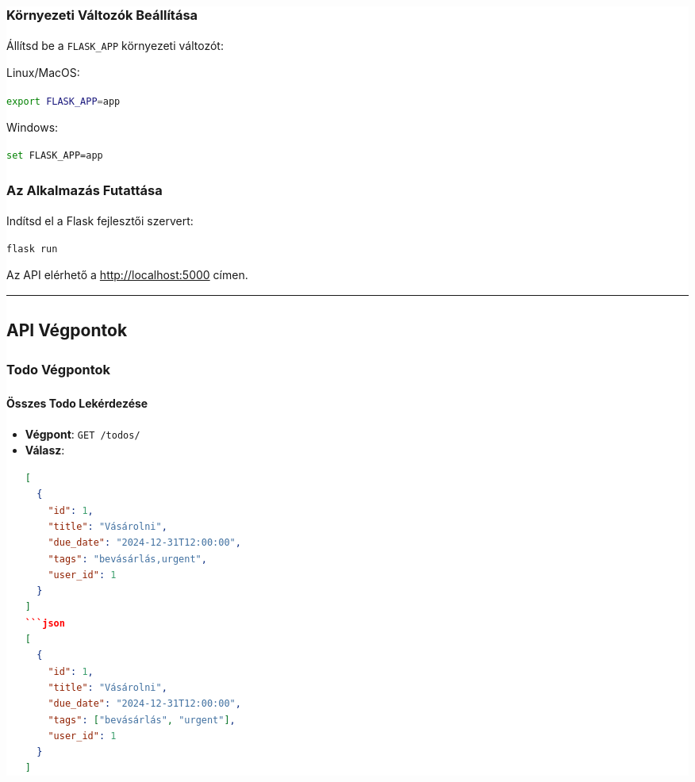 ### Környezeti Változók Beállítása

Állítsd be a `FLASK_APP` környezeti változót:

Linux/MacOS:

```bash
export FLASK_APP=app
```

Windows:

```bash
set FLASK_APP=app
```

### Az Alkalmazás Futattása

Indítsd el a Flask fejlesztői szervert:

```bash
flask run
```

Az API elérhető a [http://localhost:5000](http://localhost:5000) címen.

---

## API Végpontok

### Todo Végpontok

#### Összes Todo Lekérdezése

- **Végpont**: `GET /todos/`
- **Válasz**:
  ```json
  [
    {
      "id": 1,
      "title": "Vásárolni",
      "due_date": "2024-12-31T12:00:00",
      "tags": "bevásárlás,urgent",
      "user_id": 1
    }
  ]
  ```json
  [
    {
      "id": 1,
      "title": "Vásárolni",
      "due_date": "2024-12-31T12:00:00",
      "tags": ["bevásárlás", "urgent"],
      "user_id": 1
    }
  ]
  ```
